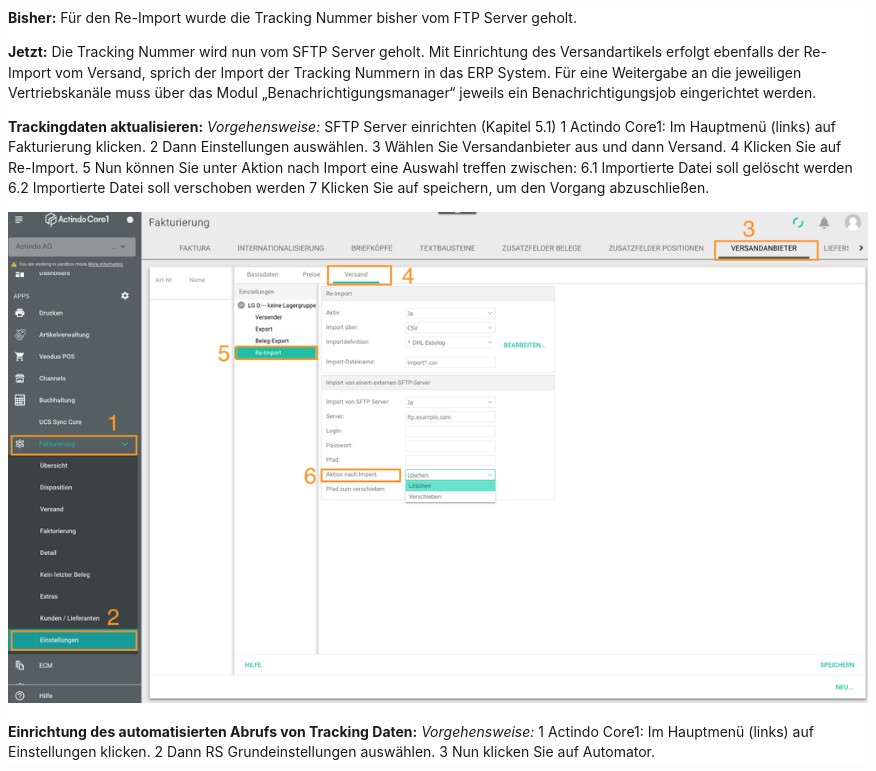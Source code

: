 **Bisher:** Für den Re-Import wurde die Tracking Nummer bisher vom FTP Server geholt.

**Jetzt:** Die Tracking Nummer wird nun vom SFTP Server geholt.
Mit Einrichtung des Versandartikels erfolgt ebenfalls der Re-Import vom Versand, sprich der Import der Tracking Nummern in das ERP System. Für eine Weitergabe an die jeweiligen Vertriebskanäle muss über das Modul „Benachrichtigungsmanager“ jeweils ein Benachrichtigungsjob eingerichtet werden.

**Trackingdaten aktualisieren:**
*Vorgehensweise:*
SFTP Server einrichten (Kapitel 5.1)
1 Actindo Core1: Im Hauptmenü (links) auf Fakturierung klicken.
2 Dann Einstellungen auswählen.
3 Wählen Sie Versandanbieter aus und dann Versand.
4 Klicken Sie auf Re-Import.
5 Nun können Sie unter Aktion nach Import eine Auswahl treffen zwischen:
6.1 Importierte Datei soll gelöscht werden
6.2 Importierte Datei soll verschoben werden
7   Klicken Sie auf speichern, um den Vorgang abzuschließen.

![ID Einrichten](/assets/ID-Einrichten.png)

**Einrichtung des automatisierten Abrufs von Tracking Daten:**
*Vorgehensweise:*
1 Actindo Core1: Im Hauptmenü (links) auf Einstellungen klicken.
2 Dann RS Grundeinstellungen auswählen.
3 Nun klicken Sie auf Automator.
